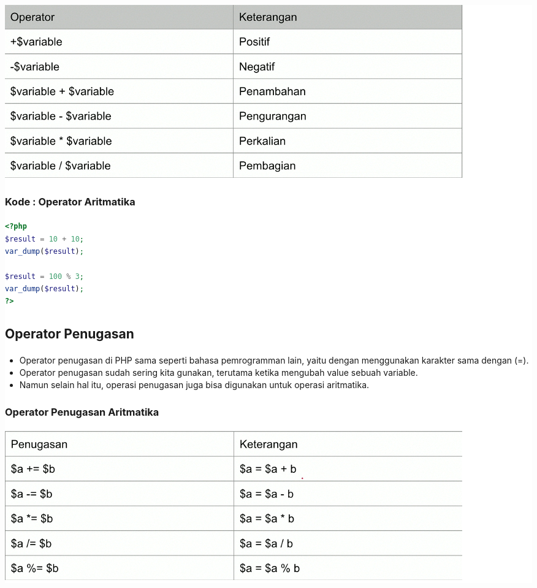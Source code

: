 ![Operator Aritmatika](img/operator-aritmatika-1.png)

### Kode : Operator Aritmatika

```php
<?php
$result = 10 + 10;
var_dump($result);

$result = 100 % 3;
var_dump($result);
?>
```

## Operator Penugasan

- Operator penugasan di PHP sama seperti bahasa pemrogramman lain, yaitu dengan menggunakan karakter sama dengan (=).
- Operator penugasan sudah sering kita gunakan, terutama ketika mengubah value sebuah variable.
- Namun selain hal itu, operasi penugasan juga bisa digunakan untuk operasi aritmatika.

### Operator Penugasan Aritmatika

![Operator Penugasan Aritmatika](img/operasi-penugasan.png)
